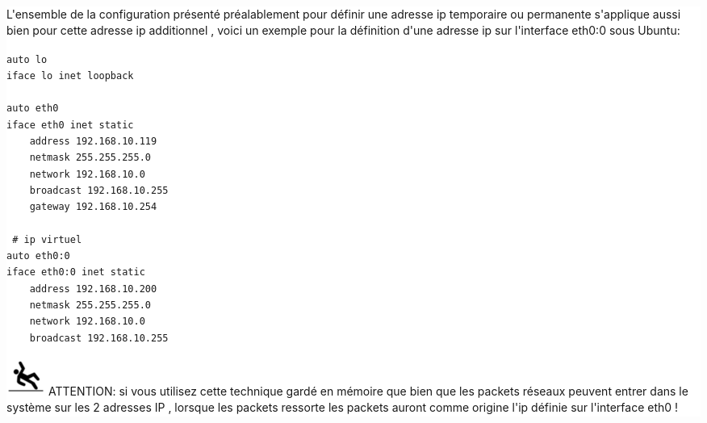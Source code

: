 L'ensemble de la configuration présenté préalablement pour définir une adresse ip temporaire ou permanente s'applique aussi bien pour cette adresse ip additionnel , voici un exemple pour la définition d'une adresse ip sur l'interface eth0:0 sous Ubuntu:

```
auto lo
iface lo inet loopback
 
auto eth0
iface eth0 inet static
	address 192.168.10.119
	netmask 255.255.255.0
	network 192.168.10.0
	broadcast 192.168.10.255
	gateway 192.168.10.254
 
 # ip virtuel
auto eth0:0
iface eth0:0 inet static
	address 192.168.10.200
	netmask 255.255.255.0
	network 192.168.10.0
	broadcast 192.168.10.255
```

![](./imgs/pictograms-aem-0032-slipping_rearward.png)
ATTENTION: si vous utilisez cette technique gardé en mémoire que bien que les packets réseaux peuvent entrer dans le système sur les 2 adresses IP , lorsque les packets ressorte les packets auront comme origine l'ip définie sur l'interface eth0 !
